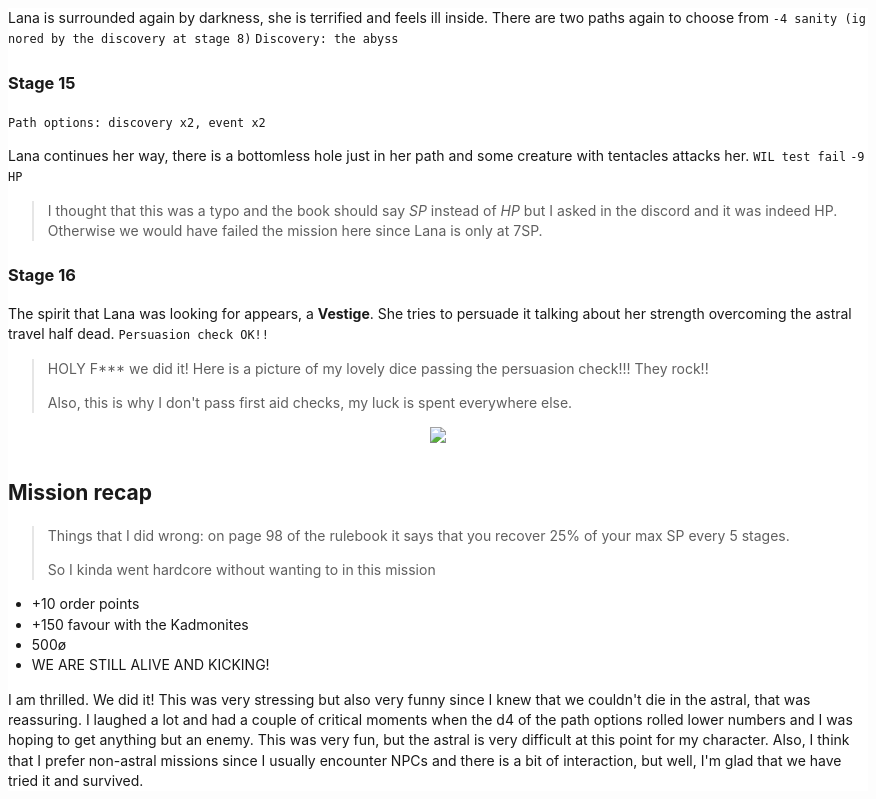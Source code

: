 Lana is surrounded again by darkness, she is terrified and feels ill
inside. There are two paths again to choose from ``-4 sanity (ignored by the
discovery at stage 8)`` ``Discovery: the abyss``

### Stage 15

``Path options: discovery x2, event x2``

Lana continues her way, there is a bottomless hole just in her path and some
creature with tentacles attacks her. ``WIL test
fail`` ``-9HP``

> I thought that this was a typo and the book should say *SP* instead of *HP*
> but I asked in the discord and it was indeed HP. Otherwise we would have
> failed the mission here since Lana is only at 7SP.

### Stage 16

The spirit that Lana was looking for appears, a **Vestige**. She tries to
persuade it talking about her strength overcoming the astral travel half
dead. ``Persuasion check OK!!``

> HOLY F\*\*\* we did it! Here is a picture of my lovely dice passing the
> persuasion check!!! They rock!!
>
> Also, this is why I don't pass first aid checks, my luck is spent
> everywhere else.


<p align="center"><img src="https://raw.githubusercontent.com/eeriespace/public-images/master/20200813-play-report-astral-travel-rotten-woods/I-love-my-dice.jpg"></p>


## Mission recap

> Things that I did wrong: on page 98 of the rulebook it says that you recover
> 25% of your max SP every 5 stages.
>
> So I kinda went hardcore without wanting to in this mission

* +10 order points
* +150 favour with the Kadmonites
* 500ø
* WE ARE STILL ALIVE AND KICKING!

I am thrilled. We did it! This was very stressing but also very funny since I
knew that we couldn't die in the astral, that was reassuring. I laughed a lot
and had a couple of critical moments when the d4 of the path options rolled
lower numbers and I was hoping to get anything but an enemy. This was very fun,
but the astral is very difficult at this point for my character. Also, I think
that I prefer non-astral missions since I usually encounter NPCs and there is a
bit of interaction, but well, I'm glad that we have tried it and survived.

